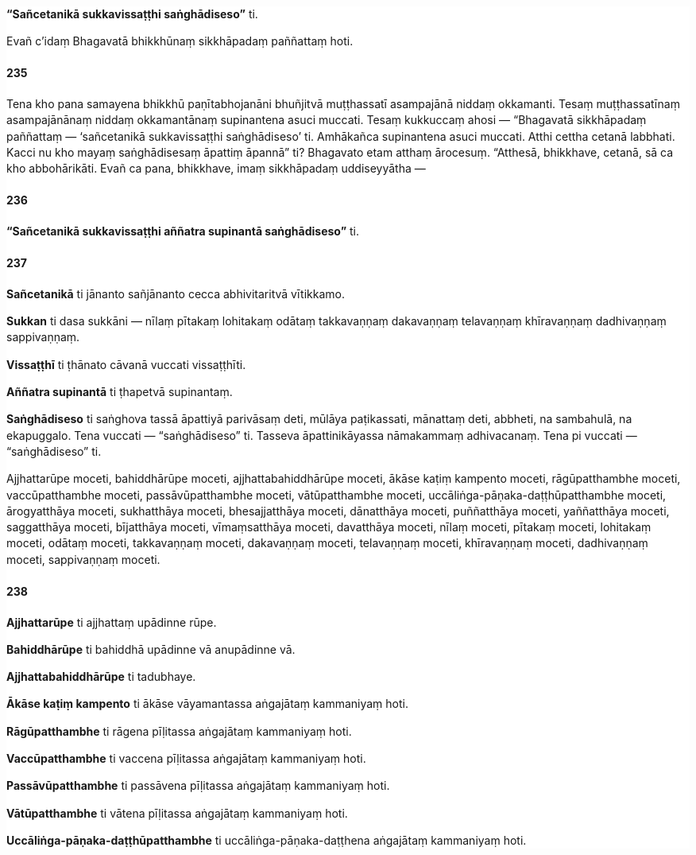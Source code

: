**“Sañcetanikā sukkavissaṭṭhi saṅghādiseso”** ti.

Evañ c’idaṃ Bhagavatā bhikkhūnaṃ sikkhāpadaṃ paññattaṃ hoti.

#### 235

Tena kho pana samayena bhikkhū paṇītabhojanāni bhuñjitvā muṭṭhassatī asampajānā niddaṃ okkamanti. Tesaṃ muṭṭhassatīnaṃ asampajānānaṃ niddaṃ okkamantānaṃ supinantena asuci muccati. Tesaṃ kukkuccaṃ ahosi — “Bhagavatā sikkhāpadaṃ paññattaṃ — ‘sañcetanikā sukkavissaṭṭhi saṅghādiseso’ ti. Amhākañca supinantena asuci muccati. Atthi cettha cetanā labbhati. Kacci nu kho mayaṃ saṅghādisesaṃ āpattiṃ āpannā” ti? Bhagavato etam atthaṃ ārocesuṃ. “Atthesā, bhikkhave, cetanā, sā ca kho abbohārikāti. Evañ ca pana, bhikkhave, imaṃ sikkhāpadaṃ uddiseyyātha —

#### 236

**“Sañcetanikā sukkavissaṭṭhi aññatra supinantā saṅghādiseso”** ti.

#### 237

**Sañcetanikā** ti jānanto sañjānanto cecca abhivitaritvā vītikkamo.

**Sukkan** ti dasa sukkāni — nīlaṃ pītakaṃ lohitakaṃ odātaṃ takkavaṇṇaṃ dakavaṇṇaṃ telavaṇṇaṃ khīravaṇṇaṃ dadhivaṇṇaṃ sappivaṇṇaṃ.

**Vissaṭṭhī** ti ṭhānato cāvanā vuccati vissaṭṭhīti.

**Aññatra supinantā** ti ṭhapetvā supinantaṃ.

**Saṅghādiseso** ti saṅghova tassā āpattiyā parivāsaṃ deti, mūlāya paṭikassati, mānattaṃ deti, abbheti, na sambahulā, na ekapuggalo. Tena vuccati — “saṅghādiseso” ti. Tasseva āpattinikāyassa nāmakammaṃ adhivacanaṃ. Tena pi vuccati — “saṅghādiseso” ti.

Ajjhattarūpe moceti, bahiddhārūpe moceti, ajjhattabahiddhārūpe moceti, ākāse kaṭiṃ kampento moceti, rāgūpatthambhe moceti, vaccūpatthambhe moceti, passāvūpatthambhe moceti, vātūpatthambhe moceti, uccāliṅga-pāṇaka-daṭṭhūpatthambhe moceti, ārogyatthāya moceti, sukhatthāya moceti, bhesajjatthāya moceti, dānatthāya moceti, puññatthāya moceti, yaññatthāya moceti, saggatthāya moceti, bījatthāya moceti, vīmaṃsatthāya moceti, davatthāya moceti, nīlaṃ moceti, pītakaṃ moceti, lohitakaṃ moceti, odātaṃ moceti, takkavaṇṇaṃ moceti, dakavaṇṇaṃ moceti, telavaṇṇaṃ moceti, khīravaṇṇaṃ moceti, dadhivaṇṇaṃ moceti, sappivaṇṇaṃ moceti.

#### 238

**Ajjhattarūpe** ti ajjhattaṃ upādinne rūpe.

**Bahiddhārūpe** ti bahiddhā upādinne vā anupādinne vā.

**Ajjhattabahiddhārūpe** ti tadubhaye.

**Ākāse kaṭiṃ kampento** ti ākāse vāyamantassa aṅgajātaṃ kammaniyaṃ hoti.

**Rāgūpatthambhe** ti rāgena pīḷitassa aṅgajātaṃ kammaniyaṃ hoti.

**Vaccūpatthambhe** ti vaccena pīḷitassa aṅgajātaṃ kammaniyaṃ hoti.

**Passāvūpatthambhe** ti passāvena pīḷitassa aṅgajātaṃ kammaniyaṃ hoti.

**Vātūpatthambhe** ti vātena pīḷitassa aṅgajātaṃ kammaniyaṃ hoti.

**Uccāliṅga-pāṇaka-daṭṭhūpatthambhe** ti uccāliṅga-pāṇaka-daṭṭhena aṅgajātaṃ kammaniyaṃ hoti.
